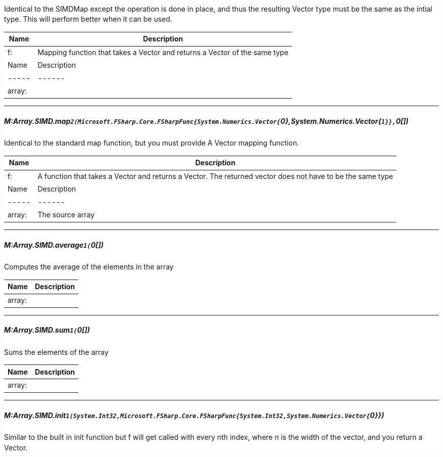  Identical to the SIMDMap except the operation is done in place, and thus the resulting Vector type must be the same as the intial type. This will perform better when it can be used. 

|Name | Description |
|-----|------|
|f: |Mapping function that takes a Vector and returns a Vector of the same type|
|Name | Description |
|-----|------|
|array: ||


---
##### M:Array.SIMD.map``2(Microsoft.FSharp.Core.FSharpFunc{System.Numerics.Vector{``0},System.Numerics.Vector{``1}},``0[])

 Identical to the standard map function, but you must provide A Vector mapping function. 

|Name | Description |
|-----|------|
|f: |A function that takes a Vector and returns a Vector. The returned vector does not have to be the same type|
|Name | Description |
|-----|------|
|array: |The source array|


---
##### M:Array.SIMD.average``1(``0[])

 Computes the average of the elements in the array 

|Name | Description |
|-----|------|
|array: ||


---
##### M:Array.SIMD.sum``1(``0[])

 Sums the elements of the array 

|Name | Description |
|-----|------|
|array: ||


---
##### M:Array.SIMD.init``1(System.Int32,Microsoft.FSharp.Core.FSharpFunc{System.Int32,System.Numerics.Vector{``0}})

 Similar to the built in init function but f will get called with every nth index, where n is the width of the vector, and you return a Vector. 
